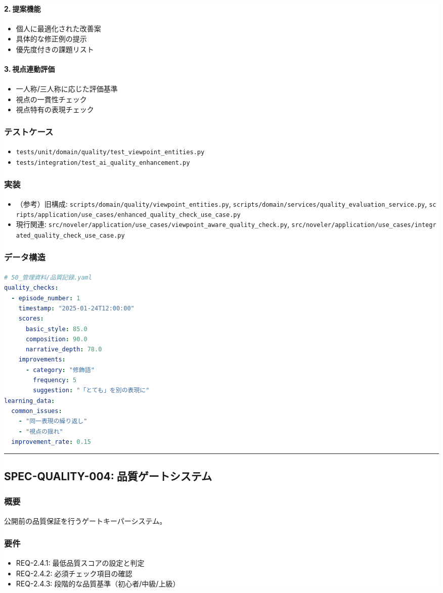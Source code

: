 #### 2. 提案機能
- 個人に最適化された改善案
- 具体的な修正例の提示
- 優先度付きの課題リスト

#### 3. 視点連動評価
- 一人称/三人称に応じた評価基準
- 視点の一貫性チェック
- 視点特有の表現チェック

### テストケース
- `tests/unit/domain/quality/test_viewpoint_entities.py`
- `tests/integration/test_ai_quality_enhancement.py`

### 実装
- （参考）旧構成: `scripts/domain/quality/viewpoint_entities.py`, `scripts/domain/services/quality_evaluation_service.py`, `scripts/application/use_cases/enhanced_quality_check_use_case.py`
- 現行関連: `src/noveler/application/use_cases/viewpoint_aware_quality_check.py`, `src/noveler/application/use_cases/integrated_quality_check_use_case.py`

### データ構造
```yaml
# 50_管理資料/品質記録.yaml
quality_checks:
  - episode_number: 1
    timestamp: "2025-01-24T12:00:00"
    scores:
      basic_style: 85.0
      composition: 90.0
      narrative_depth: 78.0
    improvements:
      - category: "修飾語"
        frequency: 5
        suggestion: "「とても」を別の表現に"
learning_data:
  common_issues:
    - "同一表現の繰り返し"
    - "視点の揺れ"
  improvement_rate: 0.15
```

---

## SPEC-QUALITY-004: 品質ゲートシステム

### 概要
公開前の品質保証を行うゲートキーパーシステム。

### 要件
- REQ-2.4.1: 最低品質スコアの設定と判定
- REQ-2.4.2: 必須チェック項目の確認
- REQ-2.4.3: 段階的な品質基準（初心者/中級/上級）
